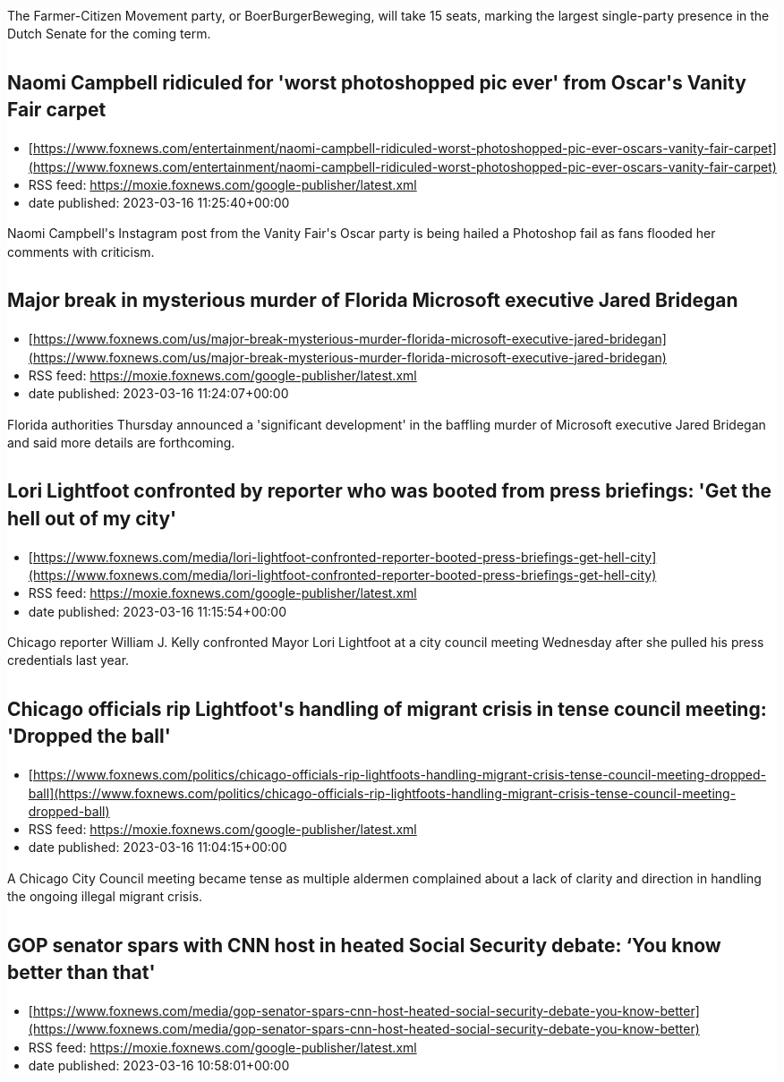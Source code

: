 The Farmer-Citizen Movement party, or BoerBurgerBeweging, will take 15 seats, marking the largest single-party presence in the Dutch Senate for the coming term.

## Naomi Campbell ridiculed for 'worst photoshopped pic ever' from Oscar's Vanity Fair carpet
 - [https://www.foxnews.com/entertainment/naomi-campbell-ridiculed-worst-photoshopped-pic-ever-oscars-vanity-fair-carpet](https://www.foxnews.com/entertainment/naomi-campbell-ridiculed-worst-photoshopped-pic-ever-oscars-vanity-fair-carpet)
 - RSS feed: https://moxie.foxnews.com/google-publisher/latest.xml
 - date published: 2023-03-16 11:25:40+00:00

Naomi Campbell&apos;s Instagram post from the Vanity Fair&apos;s Oscar party is being hailed a Photoshop fail as fans flooded her comments with criticism.

## Major break in mysterious murder of Florida Microsoft executive Jared Bridegan
 - [https://www.foxnews.com/us/major-break-mysterious-murder-florida-microsoft-executive-jared-bridegan](https://www.foxnews.com/us/major-break-mysterious-murder-florida-microsoft-executive-jared-bridegan)
 - RSS feed: https://moxie.foxnews.com/google-publisher/latest.xml
 - date published: 2023-03-16 11:24:07+00:00

Florida authorities Thursday announced a &apos;significant development&apos; in the baffling murder of Microsoft executive Jared Bridegan and said more details are forthcoming.

## Lori Lightfoot confronted by reporter who was booted from press briefings: 'Get the hell out of my city'
 - [https://www.foxnews.com/media/lori-lightfoot-confronted-reporter-booted-press-briefings-get-hell-city](https://www.foxnews.com/media/lori-lightfoot-confronted-reporter-booted-press-briefings-get-hell-city)
 - RSS feed: https://moxie.foxnews.com/google-publisher/latest.xml
 - date published: 2023-03-16 11:15:54+00:00

Chicago reporter William J. Kelly confronted Mayor Lori Lightfoot at a city council meeting Wednesday after she pulled his press credentials last year.

## Chicago officials rip Lightfoot's handling of migrant crisis in tense council meeting: 'Dropped the ball'
 - [https://www.foxnews.com/politics/chicago-officials-rip-lightfoots-handling-migrant-crisis-tense-council-meeting-dropped-ball](https://www.foxnews.com/politics/chicago-officials-rip-lightfoots-handling-migrant-crisis-tense-council-meeting-dropped-ball)
 - RSS feed: https://moxie.foxnews.com/google-publisher/latest.xml
 - date published: 2023-03-16 11:04:15+00:00

A Chicago City Council meeting became tense as multiple aldermen complained about a lack of clarity and direction in handling the ongoing illegal migrant crisis.

## GOP senator spars with CNN host in heated Social Security debate: ‘You know better than that'
 - [https://www.foxnews.com/media/gop-senator-spars-cnn-host-heated-social-security-debate-you-know-better](https://www.foxnews.com/media/gop-senator-spars-cnn-host-heated-social-security-debate-you-know-better)
 - RSS feed: https://moxie.foxnews.com/google-publisher/latest.xml
 - date published: 2023-03-16 10:58:01+00:00
